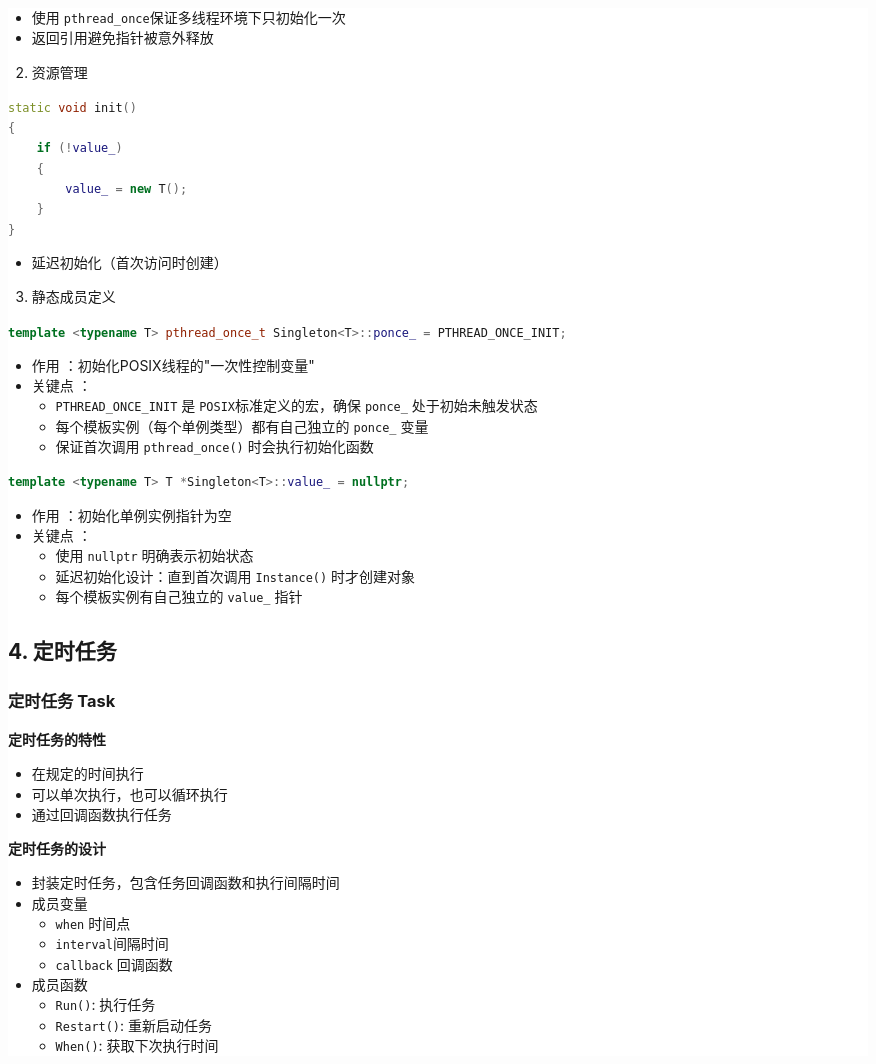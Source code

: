 - 使用 `pthread_once`保证多线程环境下只初始化一次
- 返回引用避免指针被意外释放

2. 资源管理

```cpp
static void init()
{
    if (!value_)
    {
        value_ = new T();
    }
}
```

- 延迟初始化（首次访问时创建）

3. 静态成员定义

```cpp
template <typename T> pthread_once_t Singleton<T>::ponce_ = PTHREAD_ONCE_INIT;
```

- 作用 ：初始化POSIX线程的"一次性控制变量"
- 关键点 ：
  - `PTHREAD_ONCE_INIT` 是 `POSIX`标准定义的宏，确保 `ponce_` 处于初始未触发状态
  - 每个模板实例（每个单例类型）都有自己独立的 `ponce_` 变量
  - 保证首次调用 `pthread_once()` 时会执行初始化函数

```cpp
template <typename T> T *Singleton<T>::value_ = nullptr;
```

- 作用 ：初始化单例实例指针为空
- 关键点 ：
  - 使用 `nullptr` 明确表示初始状态
  - 延迟初始化设计：直到首次调用 `Instance()` 时才创建对象
  - 每个模板实例有自己独立的 `value_` 指针

## 4. 定时任务

### 定时任务 Task

**定时任务的特性**

- 在规定的时间执行
- 可以单次执行，也可以循环执行
- 通过回调函数执行任务

**定时任务的设计**

- 封装定时任务，包含任务回调函数和执行间隔时间
- 成员变量
  - `when` 时间点
  - `interval`间隔时间
  - `callback` 回调函数
- 成员函数
  - `Run()`: 执行任务
  - `Restart()`: 重新启动任务
  - `When()`: 获取下次执行时间
